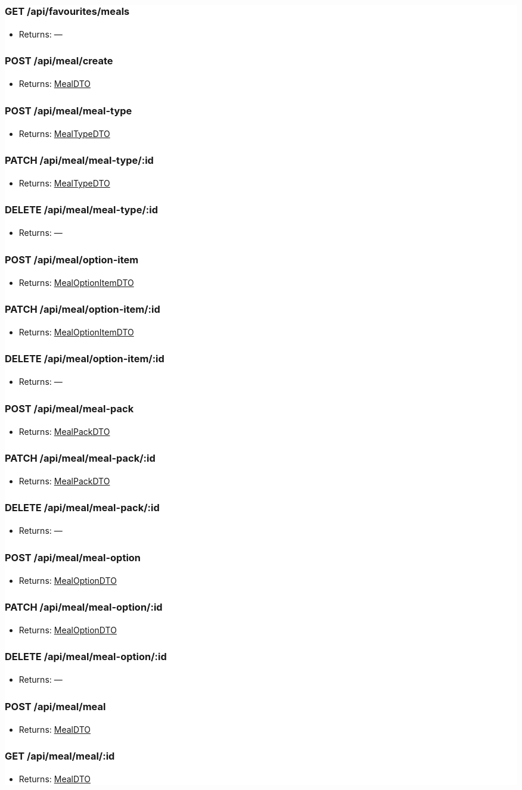 ### GET /api/favourites/meals
- Returns: —

### POST /api/meal/create
- Returns: [MealDTO](./dtos/MealDTO.md)

### POST /api/meal/meal-type
- Returns: [MealTypeDTO](./dtos/MealTypeDTO.md)

### PATCH /api/meal/meal-type/:id
- Returns: [MealTypeDTO](./dtos/MealTypeDTO.md)

### DELETE /api/meal/meal-type/:id
- Returns: —

### POST /api/meal/option-item
- Returns: [MealOptionItemDTO](./dtos/MealOptionItemDTO.md)

### PATCH /api/meal/option-item/:id
- Returns: [MealOptionItemDTO](./dtos/MealOptionItemDTO.md)

### DELETE /api/meal/option-item/:id
- Returns: —

### POST /api/meal/meal-pack
- Returns: [MealPackDTO](./dtos/MealPackDTO.md)

### PATCH /api/meal/meal-pack/:id
- Returns: [MealPackDTO](./dtos/MealPackDTO.md)

### DELETE /api/meal/meal-pack/:id
- Returns: —

### POST /api/meal/meal-option
- Returns: [MealOptionDTO](./dtos/MealOptionDTO.md)

### PATCH /api/meal/meal-option/:id
- Returns: [MealOptionDTO](./dtos/MealOptionDTO.md)

### DELETE /api/meal/meal-option/:id
- Returns: —

### POST /api/meal/meal
- Returns: [MealDTO](./dtos/MealDTO.md)

### GET /api/meal/meal/:id
- Returns: [MealDTO](./dtos/MealDTO.md)

